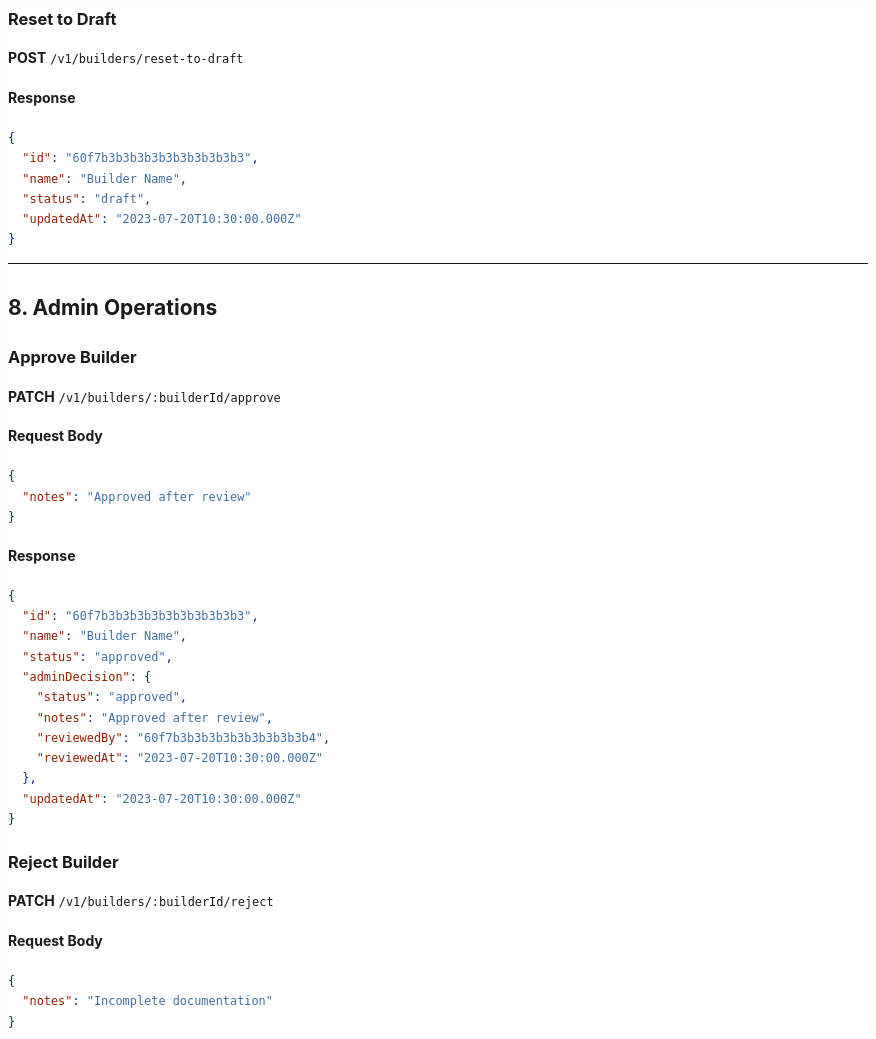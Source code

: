### Reset to Draft
**POST** `/v1/builders/reset-to-draft`

#### Response
```json
{
  "id": "60f7b3b3b3b3b3b3b3b3b3b3",
  "name": "Builder Name",
  "status": "draft",
  "updatedAt": "2023-07-20T10:30:00.000Z"
}
```

---

## 8. Admin Operations

### Approve Builder
**PATCH** `/v1/builders/:builderId/approve`

#### Request Body
```json
{
  "notes": "Approved after review"
}
```

#### Response
```json
{
  "id": "60f7b3b3b3b3b3b3b3b3b3b3",
  "name": "Builder Name",
  "status": "approved",
  "adminDecision": {
    "status": "approved",
    "notes": "Approved after review",
    "reviewedBy": "60f7b3b3b3b3b3b3b3b3b3b4",
    "reviewedAt": "2023-07-20T10:30:00.000Z"
  },
  "updatedAt": "2023-07-20T10:30:00.000Z"
}
```

### Reject Builder
**PATCH** `/v1/builders/:builderId/reject`

#### Request Body
```json
{
  "notes": "Incomplete documentation"
}
```
